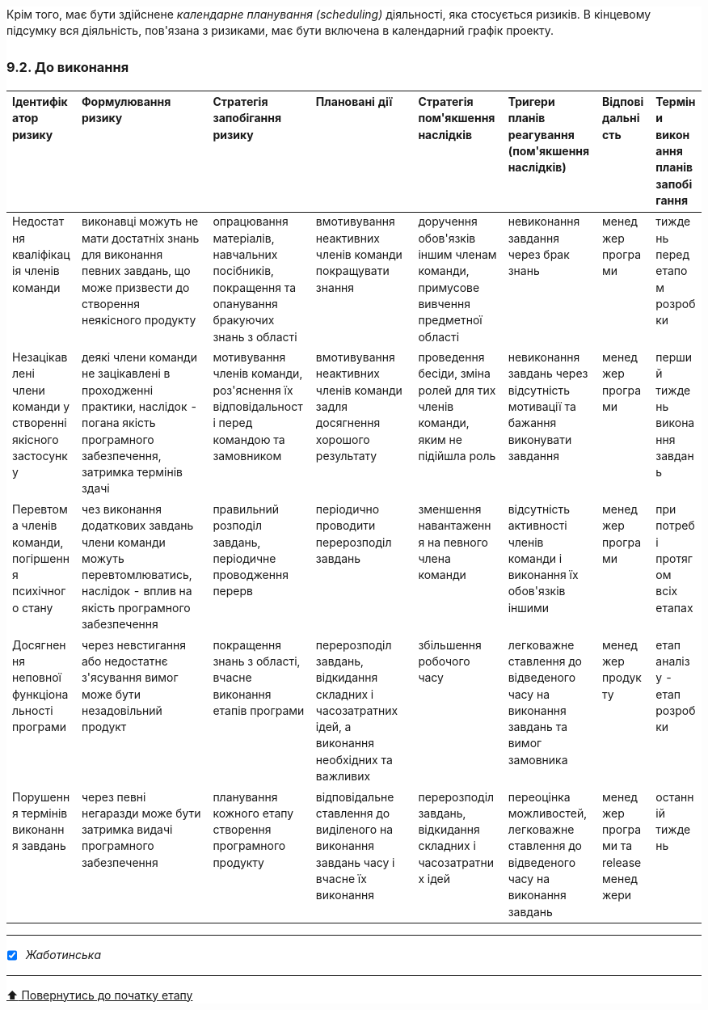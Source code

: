 Крім того, має бути здійснене *календарне планування (scheduling)* діяльності, яка стосується ризиків. В кінцевому підсумку вся діяльність, пов'язана з ризиками, має бути включена в календарний графік проекту.

### **9.2. До виконання**

|Ідентифікатор ризику|Формулювання ризику|Стратегія запобігання ризику|Плановані дії|Стратегія пом'якшення наслідків|Тригери планів реагування (пом'якшення наслідків)|Відповідальність|Терміни виконання планів запобігання|
| :- | :- | :- | :- | :- | :- | :- | :- |
|Недостатня кваліфікація членів команди|виконавці можуть не мати достатніх знань для виконання певних завдань, що може призвести до створення неякісного продукту|опрацювання матеріалів, навчальних посібників, покращення та опанування бракуючих знань з області|вмотивування неактивних членів команди покращувати знання|доручення обов'язків іншим членам команди, примусове вивчення предметної області|невиконання завдання через брак знань|менеджер програми|тиждень перед етапом розробки|
|Незацікавлені члени команди у створенні якісного застосунку|деякі члени команди не зацікавлені в проходженні практики, наслідок - погана якість програмного забезпечення, затримка термінів здачі|мотивування членів команди, роз'яснення їх відповідальності перед командою та замовником|вмотивування неактивних членів команди задля досягнення хорошого результату|проведення бесіди, зміна ролей для тих членів команди, яким не підійшла роль|невиконання завдань через відсутність мотивації та бажання виконувати завдання|менеджер програми|перший тиждень виконання завдань|
|Перевтома членів команди, погіршення психічного стану|чез виконання додаткових завдань члени команди можуть перевтомлюватись, наслідок - вплив на якість програмного забезпечення|правильний розподіл завдань, періодичне проводження перерв|періодично проводити перерозподіл завдань|зменшення навантаження на певного члена команди|відсутність активності членів команди і виконання їх обов'язків іншими|менеджер програми| при потребі протягом всіх етапах|
|Досягнення неповної функціональності програми|через невстигання або недостатнє з'ясування вимог може бути незадовільний продукт|покращення знань з області, вчасне виконання етапів програми|перерозподіл завдань, відкидання складних і часозатратних ідей, а виконання необхідних та важливих|збільшення робочого часу|легковажне ставлення до відведеного часу на виконання завдань та вимог замовника|менеджер продукту|етап аналізу - етап розробки|
|Порушення термінів виконання завдань|через певні негаразди може бути затримка видачі програмного забезпечення|планування кожного етапу створення програмного продукту|відповідальне ставлення до виділеного на виконання завдань часу і вчасне їх виконання|перерозподіл завдань, відкидання складних і часозатратних ідей|переоцінка можливостей, легковажне ставлення до відведеного часу на виконання завдань|менеджер програми та release менеджери|останній тиждень|
---

- [x] *Жаботинська*

---
[:arrow_up: Повернутись до початку етапу](/docs/2.Planning/README.md)